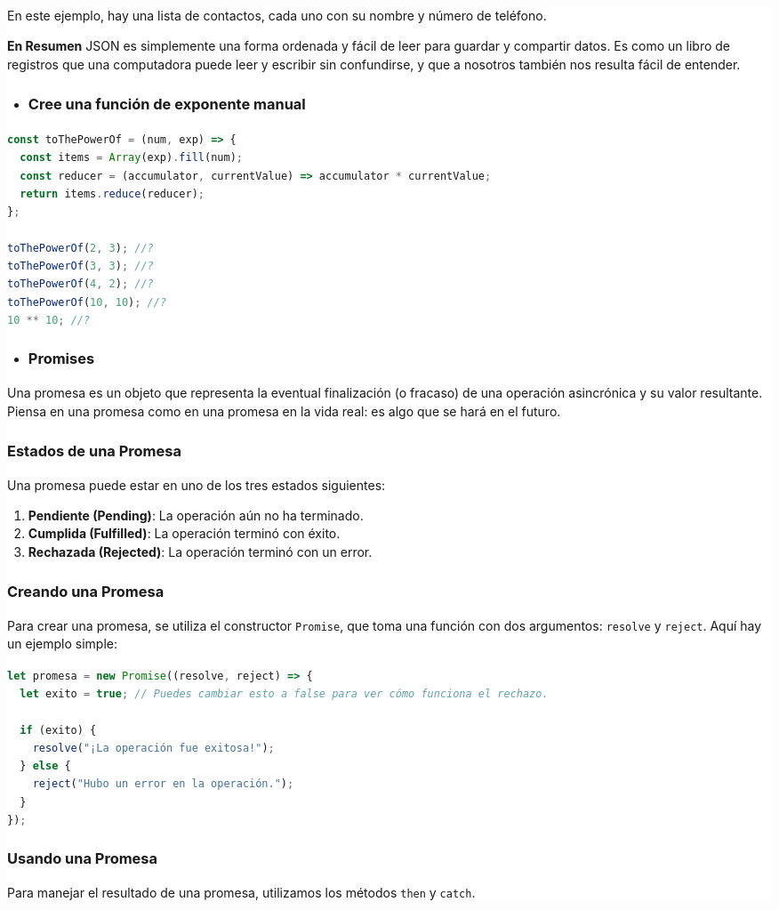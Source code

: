 En este ejemplo, hay una lista de contactos, cada uno con su nombre y número de teléfono.

**En Resumen**
JSON es simplemente una forma ordenada y fácil de leer para guardar y compartir datos. Es como un libro de registros que una computadora puede leer y escribir sin confundirse, y que a nosotros también nos resulta fácil de entender.

* ### Cree una función de exponente manual

```javascript
const toThePowerOf = (num, exp) => {
  const items = Array(exp).fill(num);
  const reducer = (accumulator, currentValue) => accumulator * currentValue;
  return items.reduce(reducer);
};

toThePowerOf(2, 3); //?
toThePowerOf(3, 3); //?
toThePowerOf(4, 2); //?
toThePowerOf(10, 10); //?
10 ** 10; //?
```

* ### Promises

Una promesa es un objeto que representa la eventual finalización (o fracaso) de una operación asincrónica y su valor resultante. Piensa en una promesa como en una promesa en la vida real: es algo que se hará en el futuro.

### Estados de una Promesa
Una promesa puede estar en uno de los tres estados siguientes:
1. **Pendiente (Pending)**: La operación aún no ha terminado.
2. **Cumplida (Fulfilled)**: La operación terminó con éxito.
3. **Rechazada (Rejected)**: La operación terminó con un error.

### Creando una Promesa

Para crear una promesa, se utiliza el constructor `Promise`, que toma una función con dos argumentos: `resolve` y `reject`. Aquí hay un ejemplo simple:

```javascript
let promesa = new Promise((resolve, reject) => {
  let exito = true; // Puedes cambiar esto a false para ver cómo funciona el rechazo.
  
  if (exito) {
    resolve("¡La operación fue exitosa!");
  } else {
    reject("Hubo un error en la operación.");
  }
});
```

### Usando una Promesa

Para manejar el resultado de una promesa, utilizamos los métodos `then` y `catch`.
